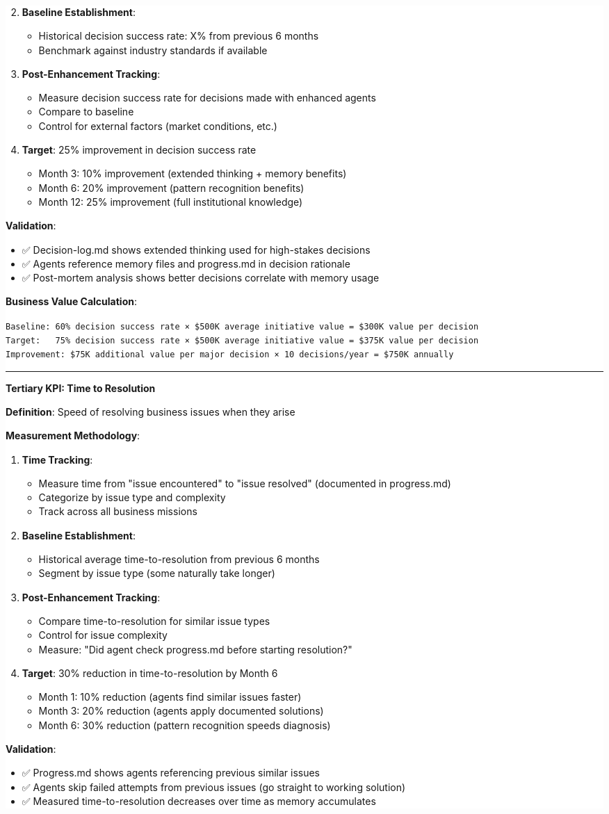 2. **Baseline Establishment**:
   - Historical decision success rate: X% from previous 6 months
   - Benchmark against industry standards if available

3. **Post-Enhancement Tracking**:
   - Measure decision success rate for decisions made with enhanced agents
   - Compare to baseline
   - Control for external factors (market conditions, etc.)

4. **Target**: 25% improvement in decision success rate
   - Month 3: 10% improvement (extended thinking + memory benefits)
   - Month 6: 20% improvement (pattern recognition benefits)
   - Month 12: 25% improvement (full institutional knowledge)

**Validation**:
- ✅ Decision-log.md shows extended thinking used for high-stakes decisions
- ✅ Agents reference memory files and progress.md in decision rationale
- ✅ Post-mortem analysis shows better decisions correlate with memory usage

**Business Value Calculation**:
```
Baseline: 60% decision success rate × $500K average initiative value = $300K value per decision
Target:   75% decision success rate × $500K average initiative value = $375K value per decision
Improvement: $75K additional value per major decision × 10 decisions/year = $750K annually
```

---

**Tertiary KPI: Time to Resolution**

**Definition**: Speed of resolving business issues when they arise

**Measurement Methodology**:
1. **Time Tracking**:
   - Measure time from "issue encountered" to "issue resolved" (documented in progress.md)
   - Categorize by issue type and complexity
   - Track across all business missions

2. **Baseline Establishment**:
   - Historical average time-to-resolution from previous 6 months
   - Segment by issue type (some naturally take longer)

3. **Post-Enhancement Tracking**:
   - Compare time-to-resolution for similar issue types
   - Control for issue complexity
   - Measure: "Did agent check progress.md before starting resolution?"

4. **Target**: 30% reduction in time-to-resolution by Month 6
   - Month 1: 10% reduction (agents find similar issues faster)
   - Month 3: 20% reduction (agents apply documented solutions)
   - Month 6: 30% reduction (pattern recognition speeds diagnosis)

**Validation**:
- ✅ Progress.md shows agents referencing previous similar issues
- ✅ Agents skip failed attempts from previous issues (go straight to working solution)
- ✅ Measured time-to-resolution decreases over time as memory accumulates

